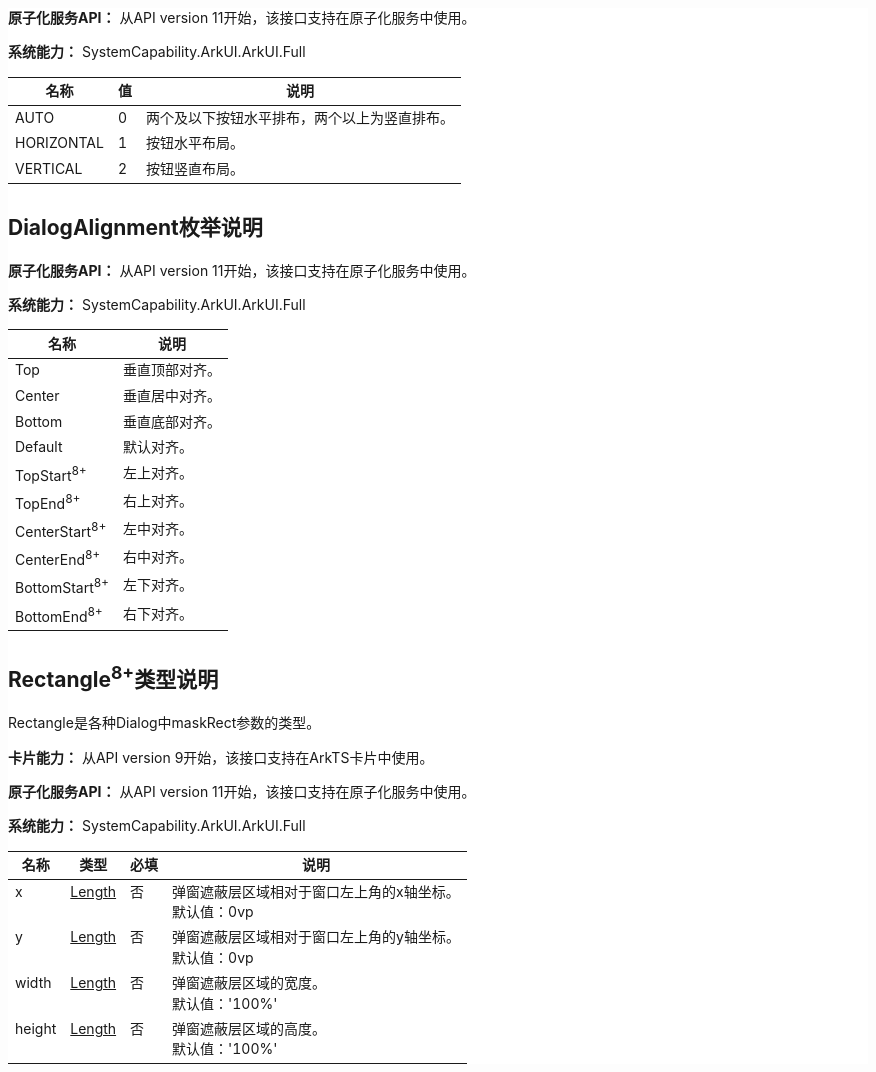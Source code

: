 **原子化服务API：** 从API version 11开始，该接口支持在原子化服务中使用。

**系统能力：** SystemCapability.ArkUI.ArkUI.Full

| 名称                       | 值                      | 说明    |
| -------------------------- | --------- | --------- |
| AUTO                      | 0                     | 两个及以下按钮水平排布，两个以上为竖直排布。 |
| HORIZONTAL                      | 1                     | 按钮水平布局。 |
| VERTICAL                      | 2                     | 按钮竖直布局。 |

## DialogAlignment枚举说明

**原子化服务API：** 从API version 11开始，该接口支持在原子化服务中使用。

**系统能力：** SystemCapability.ArkUI.ArkUI.Full

| 名称                     | 说明           |
| ------------------------ | -------------- |
| Top                      | 垂直顶部对齐。 |
| Center                   | 垂直居中对齐。 |
| Bottom                   | 垂直底部对齐。 |
| Default                  | 默认对齐。     |
| TopStart<sup>8+</sup>    | 左上对齐。     |
| TopEnd<sup>8+</sup>      | 右上对齐。     |
| CenterStart<sup>8+</sup> | 左中对齐。     |
| CenterEnd<sup>8+</sup>   | 右中对齐。     |
| BottomStart<sup>8+</sup> | 左下对齐。     |
| BottomEnd<sup>8+</sup>   | 右下对齐。     |

## Rectangle<sup>8+</sup>类型说明

Rectangle是各种Dialog中maskRect参数的类型。

**卡片能力：** 从API version 9开始，该接口支持在ArkTS卡片中使用。

**原子化服务API：** 从API version 11开始，该接口支持在原子化服务中使用。

**系统能力：** SystemCapability.ArkUI.ArkUI.Full

| 名称     | 类型                           | 必填 | 说明                               |
|--------|------------------------------|----|-----------------------------------|
| x      | [Length](ts-types.md#length) | 否  | 弹窗遮蔽层区域相对于窗口左上角的x轴坐标。<br/>默认值：0vp |
| y      | [Length](ts-types.md#length) | 否  | 弹窗遮蔽层区域相对于窗口左上角的y轴坐标。<br/>默认值：0vp |
| width  | [Length](ts-types.md#length) | 否  | 弹窗遮蔽层区域的宽度。<br/>默认值：'100%'        |
| height | [Length](ts-types.md#length) | 否  | 弹窗遮蔽层区域的高度。<br/>默认值：'100%'        |
